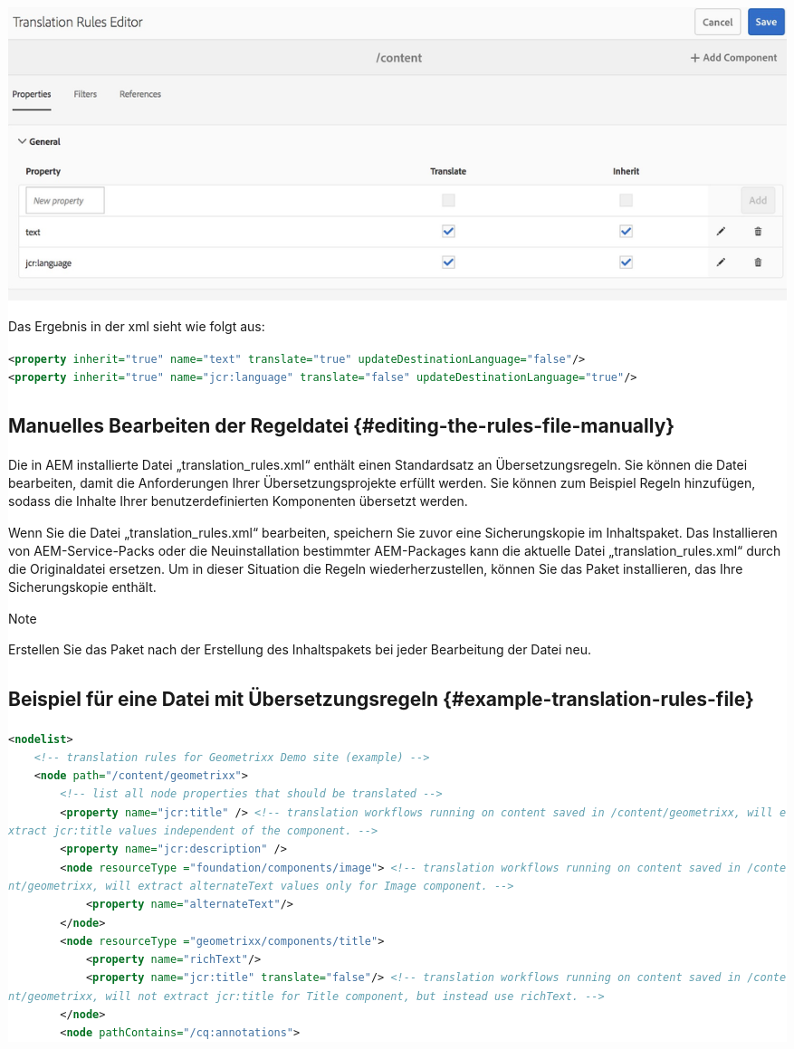 ![chlimage_1-61](assets/chlimage_1-61.jpeg)

Das Ergebnis in der xml sieht wie folgt aus:

```xml
<property inherit="true" name="text" translate="true" updateDestinationLanguage="false"/>
<property inherit="true" name="jcr:language" translate="false" updateDestinationLanguage="true"/>
```

## Manuelles Bearbeiten der Regeldatei {#editing-the-rules-file-manually}

Die in AEM installierte Datei „translation_rules.xml“ enthält einen Standardsatz an Übersetzungsregeln. Sie können die Datei bearbeiten, damit die Anforderungen Ihrer Übersetzungsprojekte erfüllt werden. Sie können zum Beispiel Regeln hinzufügen, sodass die Inhalte Ihrer benutzerdefinierten Komponenten übersetzt werden.

Wenn Sie die Datei „translation_rules.xml“ bearbeiten, speichern Sie zuvor eine Sicherungskopie im Inhaltspaket. Das Installieren von AEM-Service-Packs oder die Neuinstallation bestimmter AEM-Packages kann die aktuelle Datei „translation_rules.xml“ durch die Originaldatei ersetzen. Um in dieser Situation die Regeln wiederherzustellen, können Sie das Paket installieren, das Ihre Sicherungskopie enthält.

>[!NOTE]
>
>Erstellen Sie das Paket nach der Erstellung des Inhaltspakets bei jeder Bearbeitung der Datei neu.

## Beispiel für eine Datei mit Übersetzungsregeln {#example-translation-rules-file}

```xml
<nodelist>
    <!-- translation rules for Geometrixx Demo site (example) -->
    <node path="/content/geometrixx">
        <!-- list all node properties that should be translated -->
        <property name="jcr:title" /> <!-- translation workflows running on content saved in /content/geometrixx, will extract jcr:title values independent of the component. -->
        <property name="jcr:description" />
        <node resourceType ="foundation/components/image"> <!-- translation workflows running on content saved in /content/geometrixx, will extract alternateText values only for Image component. -->
            <property name="alternateText"/>
        </node>
        <node resourceType ="geometrixx/components/title">
            <property name="richText"/>
            <property name="jcr:title" translate="false"/> <!-- translation workflows running on content saved in /content/geometrixx, will not extract jcr:title for Title component, but instead use richText. -->
        </node>
        <node pathContains="/cq:annotations">
```